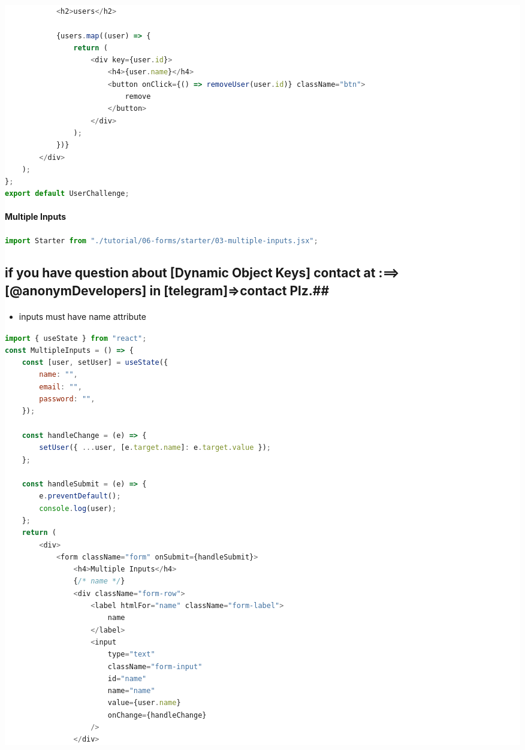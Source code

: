 ```js
			<h2>users</h2>

			{users.map((user) => {
				return (
					<div key={user.id}>
						<h4>{user.name}</h4>
						<button onClick={() => removeUser(user.id)} className="btn">
							remove
						</button>
					</div>
				);
			})}
		</div>
	);
};
export default UserChallenge;
```

#### Multiple Inputs

```js
import Starter from "./tutorial/06-forms/starter/03-multiple-inputs.jsx";
```

## if you have question about [Dynamic Object Keys] contact at :==> [@anonymDevelopers] in [telegram]=>contact Plz.##

- inputs must have name attribute

```js
import { useState } from "react";
const MultipleInputs = () => {
	const [user, setUser] = useState({
		name: "",
		email: "",
		password: "",
	});

	const handleChange = (e) => {
		setUser({ ...user, [e.target.name]: e.target.value });
	};

	const handleSubmit = (e) => {
		e.preventDefault();
		console.log(user);
	};
	return (
		<div>
			<form className="form" onSubmit={handleSubmit}>
				<h4>Multiple Inputs</h4>
				{/* name */}
				<div className="form-row">
					<label htmlFor="name" className="form-label">
						name
					</label>
					<input
						type="text"
						className="form-input"
						id="name"
						name="name"
						value={user.name}
						onChange={handleChange}
					/>
				</div>
```